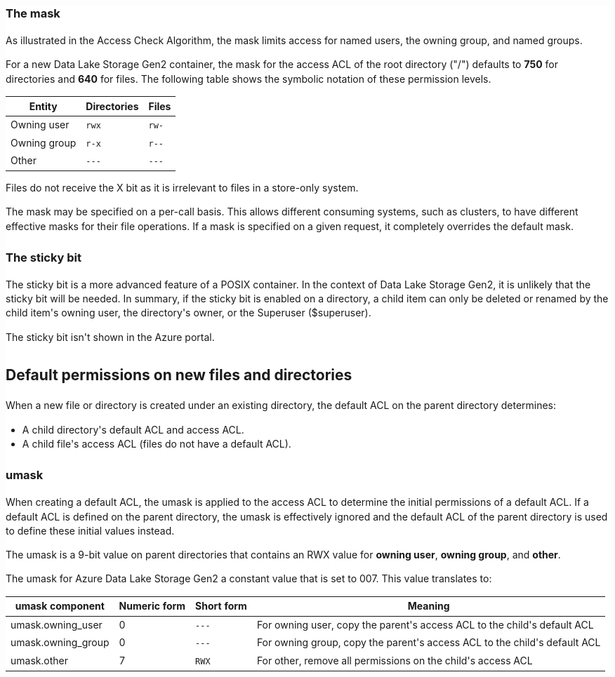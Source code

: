 ### The mask

As illustrated in the Access Check Algorithm, the mask limits access for named users, the owning group, and named groups.

For a new Data Lake Storage Gen2 container, the mask for the access ACL of the root directory ("/") defaults to **750** for directories and **640** for files. The following table shows the symbolic notation of these permission levels.

|Entity|Directories|Files|
|--|--|--|
|Owning user|`rwx`|`rw-`|
|Owning group|`r-x`|`r--`|
|Other|`---`|`---`|

Files do not receive the X bit as it is irrelevant to files in a store-only system.

The mask may be specified on a per-call basis. This allows different consuming systems, such as clusters, to have different effective masks for their file operations. If a mask is specified on a given request, it completely overrides the default mask.

### The sticky bit

The sticky bit is a more advanced feature of a POSIX container. In the context of Data Lake Storage Gen2, it is unlikely that the sticky bit will be needed. In summary, if the sticky bit is enabled on a directory,  a child item can only be deleted or renamed by the child item's owning user, the directory's owner, or the Superuser ($superuser).

The sticky bit isn't shown in the Azure portal.

## Default permissions on new files and directories

When a new file or directory is created under an existing directory, the default ACL on the parent directory determines:

- A child directory's default ACL and access ACL.
- A child file's access ACL (files do not have a default ACL).

### umask

When creating a default ACL, the umask is applied to the access ACL to determine the initial permissions of a default ACL. If a default ACL is defined on the parent directory, the umask is effectively ignored and the default ACL of the parent directory is used to define these initial values instead.  

The umask is a 9-bit value on parent directories that contains an RWX value for **owning user**, **owning group**, and **other**.

The umask for Azure Data Lake Storage Gen2 a constant value that is set to 007. This value translates to:

| umask component     | Numeric form | Short form | Meaning |
|---------------------|--------------|------------|---------|
| umask.owning_user   |    0         |   `---`      | For owning user, copy the parent's access ACL to the child's default ACL |
| umask.owning_group  |    0         |   `---`      | For owning group, copy the parent's access ACL to the child's default ACL |
| umask.other         |    7         |   `RWX`      | For other, remove all permissions on the child's access ACL |
